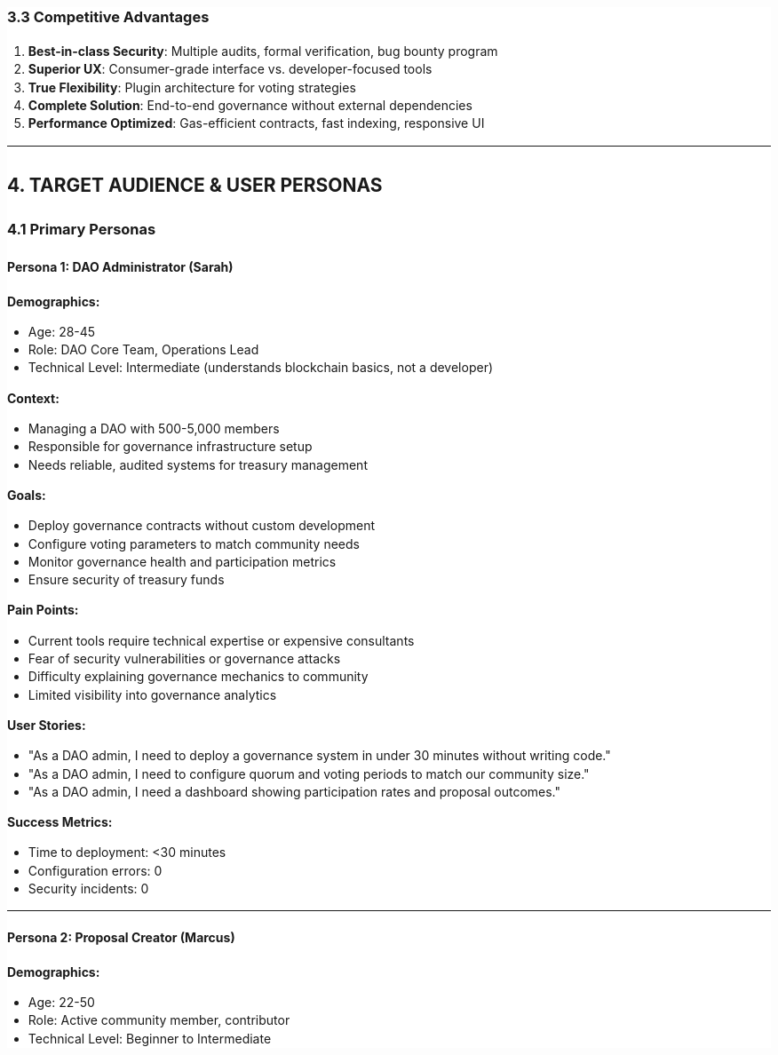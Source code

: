 ### 3.3 Competitive Advantages

1. **Best-in-class Security**: Multiple audits, formal verification, bug bounty program
2. **Superior UX**: Consumer-grade interface vs. developer-focused tools
3. **True Flexibility**: Plugin architecture for voting strategies
4. **Complete Solution**: End-to-end governance without external dependencies
5. **Performance Optimized**: Gas-efficient contracts, fast indexing, responsive UI

---

## 4. TARGET AUDIENCE & USER PERSONAS

### 4.1 Primary Personas

#### Persona 1: DAO Administrator (Sarah)
**Demographics:**
- Age: 28-45
- Role: DAO Core Team, Operations Lead
- Technical Level: Intermediate (understands blockchain basics, not a developer)

**Context:**
- Managing a DAO with 500-5,000 members
- Responsible for governance infrastructure setup
- Needs reliable, audited systems for treasury management

**Goals:**
- Deploy governance contracts without custom development
- Configure voting parameters to match community needs
- Monitor governance health and participation metrics
- Ensure security of treasury funds

**Pain Points:**
- Current tools require technical expertise or expensive consultants
- Fear of security vulnerabilities or governance attacks
- Difficulty explaining governance mechanics to community
- Limited visibility into governance analytics

**User Stories:**
- "As a DAO admin, I need to deploy a governance system in under 30 minutes without writing code."
- "As a DAO admin, I need to configure quorum and voting periods to match our community size."
- "As a DAO admin, I need a dashboard showing participation rates and proposal outcomes."

**Success Metrics:**
- Time to deployment: <30 minutes
- Configuration errors: 0
- Security incidents: 0

---

#### Persona 2: Proposal Creator (Marcus)
**Demographics:**
- Age: 22-50
- Role: Active community member, contributor
- Technical Level: Beginner to Intermediate
